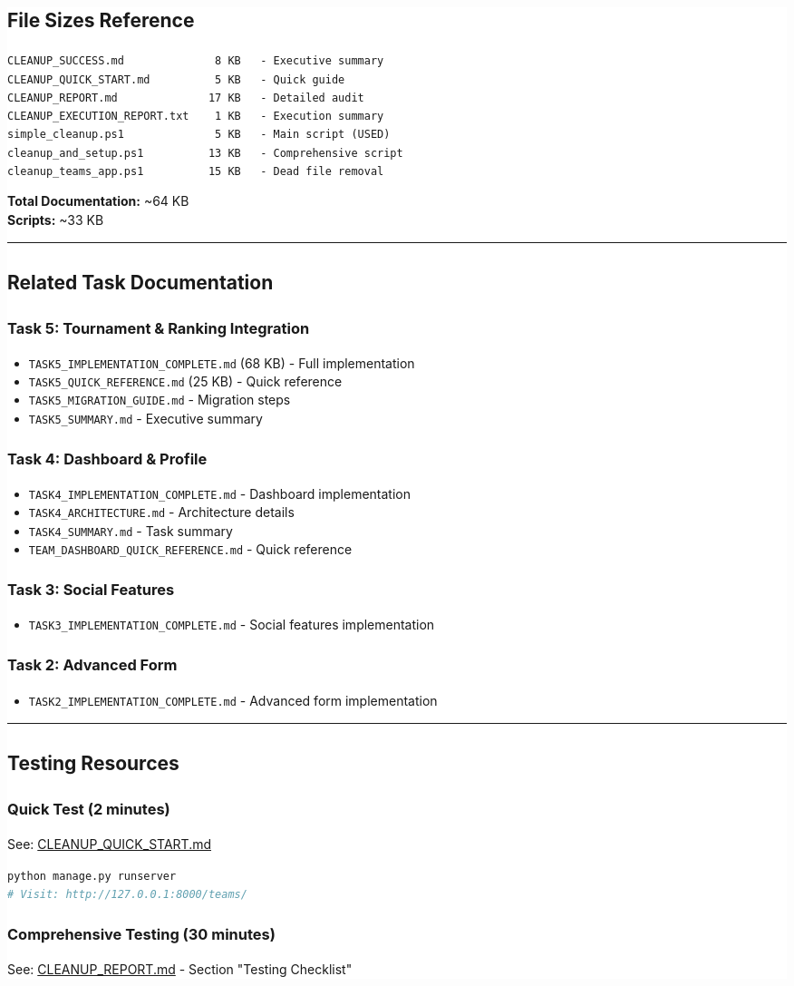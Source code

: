 
## File Sizes Reference

```
CLEANUP_SUCCESS.md              8 KB   - Executive summary
CLEANUP_QUICK_START.md          5 KB   - Quick guide
CLEANUP_REPORT.md              17 KB   - Detailed audit
CLEANUP_EXECUTION_REPORT.txt    1 KB   - Execution summary
simple_cleanup.ps1              5 KB   - Main script (USED)
cleanup_and_setup.ps1          13 KB   - Comprehensive script
cleanup_teams_app.ps1          15 KB   - Dead file removal
```

**Total Documentation:** ~64 KB  
**Scripts:** ~33 KB

---

## Related Task Documentation

### Task 5: Tournament & Ranking Integration
- `TASK5_IMPLEMENTATION_COMPLETE.md` (68 KB) - Full implementation
- `TASK5_QUICK_REFERENCE.md` (25 KB) - Quick reference
- `TASK5_MIGRATION_GUIDE.md` - Migration steps
- `TASK5_SUMMARY.md` - Executive summary

### Task 4: Dashboard & Profile
- `TASK4_IMPLEMENTATION_COMPLETE.md` - Dashboard implementation
- `TASK4_ARCHITECTURE.md` - Architecture details
- `TASK4_SUMMARY.md` - Task summary
- `TEAM_DASHBOARD_QUICK_REFERENCE.md` - Quick reference

### Task 3: Social Features
- `TASK3_IMPLEMENTATION_COMPLETE.md` - Social features implementation

### Task 2: Advanced Form
- `TASK2_IMPLEMENTATION_COMPLETE.md` - Advanced form implementation

---

## Testing Resources

### Quick Test (2 minutes)
See: [CLEANUP_QUICK_START.md](./CLEANUP_QUICK_START.md)

```bash
python manage.py runserver
# Visit: http://127.0.0.1:8000/teams/
```

### Comprehensive Testing (30 minutes)
See: [CLEANUP_REPORT.md](./CLEANUP_REPORT.md) - Section "Testing Checklist"
